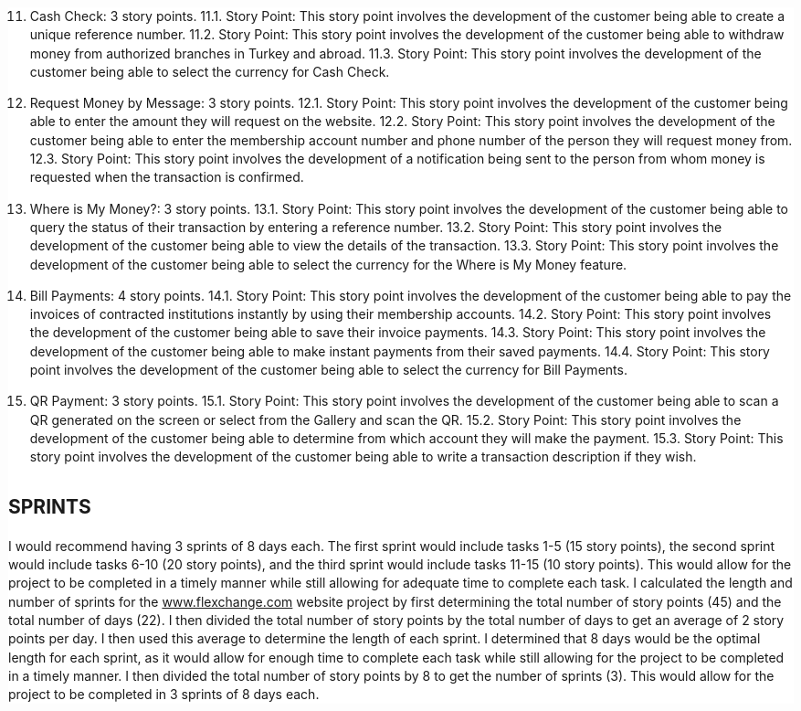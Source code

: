 11. Cash Check: 3 story points. 
11.1. Story Point: This story point involves the development of the customer being able to create a unique reference number. 
11.2. Story Point: This story point involves the development of the customer being able to withdraw money from authorized branches in Turkey and abroad. 
11.3. Story Point: This story point involves the development of the customer being able to select the currency for Cash Check. 

12. Request Money by Message: 3 story points. 
12.1. Story Point: This story point involves the development of the customer being able to enter the amount they will request on the website. 
12.2. Story Point: This story point involves the development of the customer being able to enter the membership account number and phone number of the person they will request money from. 
12.3. Story Point: This story point involves the development of a notification being sent to the person from whom money is requested when the transaction is confirmed. 

13. Where is My Money?: 3 story points. 
13.1. Story Point: This story point involves the development of the customer being able to query the status of their transaction by entering a reference number. 
13.2. Story Point: This story point involves the development of the customer being able to view the details of the transaction. 
13.3. Story Point: This story point involves the development of the customer being able to select the currency for the Where is My Money feature. 

14. Bill Payments: 4 story points. 
14.1. Story Point: This story point involves the development of the customer being able to pay the invoices of contracted institutions instantly by using their membership accounts. 
14.2. Story Point: This story point involves the development of the customer being able to save their invoice payments. 
14.3. Story Point: This story point involves the development of the customer being able to make instant payments from their saved payments. 
14.4. Story Point: This story point involves the development of the customer being able to select the currency for Bill Payments. 

15. QR Payment: 3 story points. 
15.1. Story Point: This story point involves the development of the customer being able to scan a QR generated on the screen or select from the Gallery and scan the QR. 
15.2. Story Point: This story point involves the development of the customer being able to determine from which account they will make the payment. 
15.3. Story Point: This story point involves the development of the customer being able to write a transaction description if they wish.
 
## SPRINTS

I would recommend having 3 sprints of 8 days each. The first sprint would include tasks 1-5 (15 story points), the second sprint would include tasks 6-10 (20 story points), and the third sprint would include tasks 11-15 (10 story points). This would allow for the project to be completed in a timely manner while still allowing for adequate time to complete each task.
I calculated the length and number of sprints for the www.flexchange.com website project by first determining the total number of story points (45) and the total number of days (22). I then divided the total number of story points by the total number of days to get an average of 2 story points per day. I then used this average to determine the length of each sprint. I determined that 8 days would be the optimal length for each sprint, as it would allow for enough time to complete each task while still allowing for the project to be completed in a timely manner. I then divided the total number of story points by 8 to get the number of sprints (3). This would allow for the project to be completed in 3 sprints of 8 days each.
 